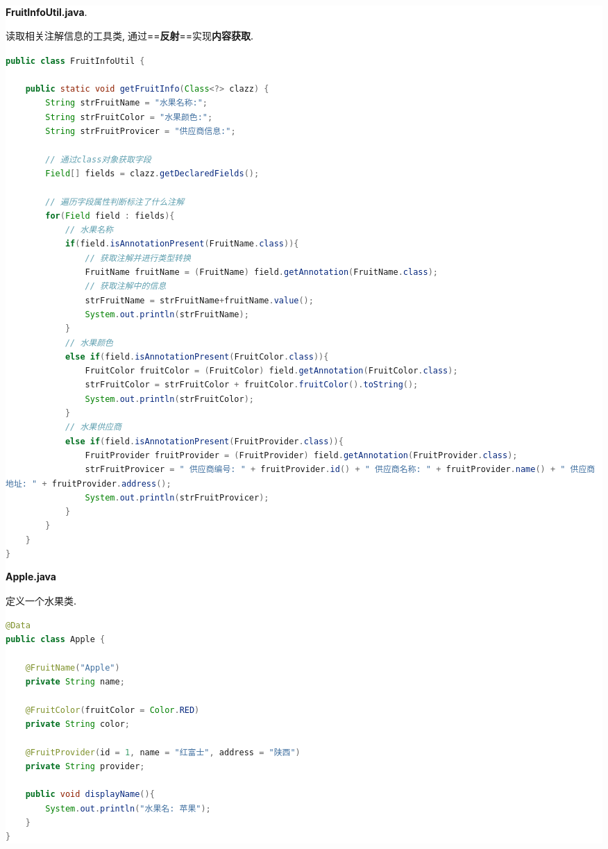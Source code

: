 
**FruitInfoUtil.java**. 

读取相关注解信息的工具类, 通过==**反射**==实现**内容获取**. 

```java
public class FruitInfoUtil {

    public static void getFruitInfo(Class<?> clazz) {
        String strFruitName = "水果名称:";
        String strFruitColor = "水果颜色:";
        String strFruitProvicer = "供应商信息:";

        // 通过class对象获取字段
        Field[] fields = clazz.getDeclaredFields();
        
        // 遍历字段属性判断标注了什么注解
        for(Field field : fields){
            // 水果名称
            if(field.isAnnotationPresent(FruitName.class)){
                // 获取注解并进行类型转换
                FruitName fruitName = (FruitName) field.getAnnotation(FruitName.class);
                // 获取注解中的信息
                strFruitName = strFruitName+fruitName.value();
                System.out.println(strFruitName);
            }
            // 水果颜色
            else if(field.isAnnotationPresent(FruitColor.class)){
                FruitColor fruitColor = (FruitColor) field.getAnnotation(FruitColor.class);
                strFruitColor = strFruitColor + fruitColor.fruitColor().toString();
                System.out.println(strFruitColor);
            }
            // 水果供应商
            else if(field.isAnnotationPresent(FruitProvider.class)){
                FruitProvider fruitProvider = (FruitProvider) field.getAnnotation(FruitProvider.class);
                strFruitProvicer = " 供应商编号: " + fruitProvider.id() + " 供应商名称: " + fruitProvider.name() + " 供应商地址: " + fruitProvider.address();
                System.out.println(strFruitProvicer);
            }
        }
    }
}
```

**Apple.java** 

定义一个水果类. 

```java
@Data
public class Apple {
    
    @FruitName("Apple")
    private String name;

    @FruitColor(fruitColor = Color.RED)
    private String color;

    @FruitProvider(id = 1, name = "红富士", address = "陕西")
    private String provider;

    public void displayName(){
        System.out.println("水果名: 苹果");
    }
}
```